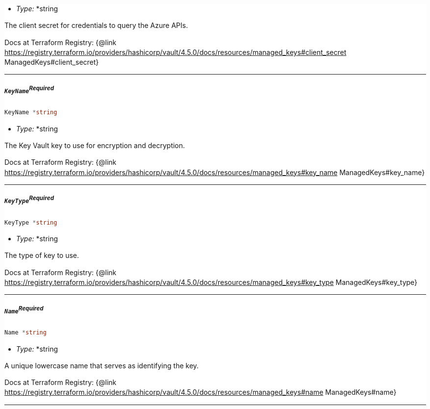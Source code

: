 - *Type:* *string

The client secret for credentials to query the Azure APIs.

Docs at Terraform Registry: {@link https://registry.terraform.io/providers/hashicorp/vault/4.5.0/docs/resources/managed_keys#client_secret ManagedKeys#client_secret}

---

##### `KeyName`<sup>Required</sup> <a name="KeyName" id="@cdktf/provider-vault.managedKeys.ManagedKeysAzure.property.keyName"></a>

```go
KeyName *string
```

- *Type:* *string

The Key Vault key to use for encryption and decryption.

Docs at Terraform Registry: {@link https://registry.terraform.io/providers/hashicorp/vault/4.5.0/docs/resources/managed_keys#key_name ManagedKeys#key_name}

---

##### `KeyType`<sup>Required</sup> <a name="KeyType" id="@cdktf/provider-vault.managedKeys.ManagedKeysAzure.property.keyType"></a>

```go
KeyType *string
```

- *Type:* *string

The type of key to use.

Docs at Terraform Registry: {@link https://registry.terraform.io/providers/hashicorp/vault/4.5.0/docs/resources/managed_keys#key_type ManagedKeys#key_type}

---

##### `Name`<sup>Required</sup> <a name="Name" id="@cdktf/provider-vault.managedKeys.ManagedKeysAzure.property.name"></a>

```go
Name *string
```

- *Type:* *string

A unique lowercase name that serves as identifying the key.

Docs at Terraform Registry: {@link https://registry.terraform.io/providers/hashicorp/vault/4.5.0/docs/resources/managed_keys#name ManagedKeys#name}

---
